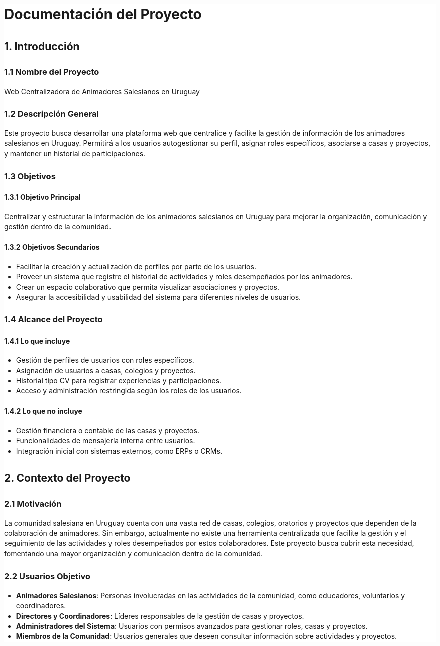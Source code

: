 # Documentación del Proyecto

## 1. Introducción
### 1.1 Nombre del Proyecto
Web Centralizadora de Animadores Salesianos en Uruguay

### 1.2 Descripción General
Este proyecto busca desarrollar una plataforma web que centralice y facilite la gestión de información de los animadores salesianos en Uruguay. Permitirá a los usuarios autogestionar su perfil, asignar roles específicos, asociarse a casas y proyectos, y mantener un historial de participaciones.

### 1.3 Objetivos
#### 1.3.1 Objetivo Principal
Centralizar y estructurar la información de los animadores salesianos en Uruguay para mejorar la organización, comunicación y gestión dentro de la comunidad.

#### 1.3.2 Objetivos Secundarios
- Facilitar la creación y actualización de perfiles por parte de los usuarios.
- Proveer un sistema que registre el historial de actividades y roles desempeñados por los animadores.
- Crear un espacio colaborativo que permita visualizar asociaciones y proyectos.
- Asegurar la accesibilidad y usabilidad del sistema para diferentes niveles de usuarios.

### 1.4 Alcance del Proyecto
#### 1.4.1 Lo que incluye
- Gestión de perfiles de usuarios con roles específicos.
- Asignación de usuarios a casas, colegios y proyectos.
- Historial tipo CV para registrar experiencias y participaciones.
- Acceso y administración restringida según los roles de los usuarios.

#### 1.4.2 Lo que no incluye
- Gestión financiera o contable de las casas y proyectos.
- Funcionalidades de mensajería interna entre usuarios.
- Integración inicial con sistemas externos, como ERPs o CRMs.

## 2. Contexto del Proyecto
### 2.1 Motivación
La comunidad salesiana en Uruguay cuenta con una vasta red de casas, colegios, oratorios y proyectos que dependen de la colaboración de animadores. Sin embargo, actualmente no existe una herramienta centralizada que facilite la gestión y el seguimiento de las actividades y roles desempeñados por estos colaboradores. Este proyecto busca cubrir esta necesidad, fomentando una mayor organización y comunicación dentro de la comunidad.

### 2.2 Usuarios Objetivo
- **Animadores Salesianos**: Personas involucradas en las actividades de la comunidad, como educadores, voluntarios y coordinadores.
- **Directores y Coordinadores**: Líderes responsables de la gestión de casas y proyectos.
- **Administradores del Sistema**: Usuarios con permisos avanzados para gestionar roles, casas y proyectos.
- **Miembros de la Comunidad**: Usuarios generales que deseen consultar información sobre actividades y proyectos.
